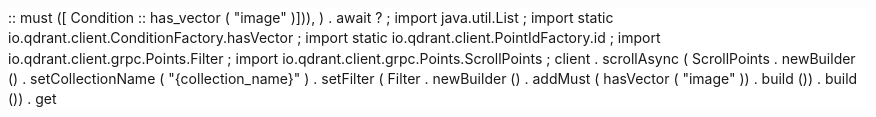 ::
must
([
Condition
::
has_vector
(
"image"
)])),
)
.
await
?
;
import
java.util.List
;
import static
io.qdrant.client.ConditionFactory.hasVector
;
import static
io.qdrant.client.PointIdFactory.id
;
import
io.qdrant.client.grpc.Points.Filter
;
import
io.qdrant.client.grpc.Points.ScrollPoints
;
client
.
scrollAsync
(
ScrollPoints
.
newBuilder
()
.
setCollectionName
(
"{collection_name}"
)
.
setFilter
(
Filter
.
newBuilder
()
.
addMust
(
hasVector
(
"image"
))
.
build
())
.
build
())
.
get